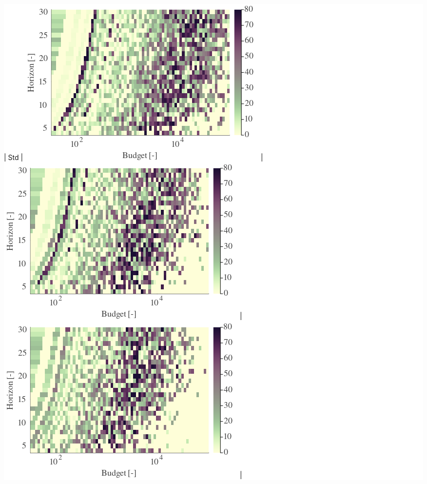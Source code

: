 | Std | ![](fig/sp_AC/std_g_0.5_cp_2.png) | ![](fig/sp_AC/std_g_0.55_cp_2.png) | ![](fig/sp_AC/std_g_0.6_cp_2.png) | 
